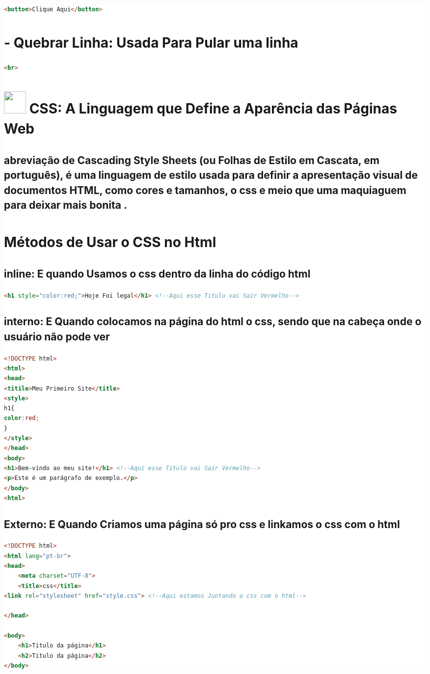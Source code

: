 ```html
<button>Clique Aqui</button>
```
# - Quebrar Linha: Usada Para Pular uma linha
```html
<br>
```
# <img src="https://icones.pro/wp-content/uploads/2022/08/css3.png" height="45"  width="45"> CSS: A Linguagem que Define a Aparência das Páginas Web
## abreviação de Cascading Style Sheets (ou Folhas de Estilo em Cascata, em português), é uma linguagem de estilo usada para definir a apresentação visual de documentos HTML, como cores e tamanhos, o css e meio que uma maquiaguem para deixar mais bonita .
# Métodos de Usar o CSS no Html
## inline: E quando Usamos o css dentro da linha do código html
```html
<h1 style="color:red;">Hoje Foi legal</h1> <!--Aqui esse Titulo vai Sair Vermelho-->
```
## interno: E Quando colocamos na página do html o css, sendo que na cabeça onde o usuário não pode ver
```html
<!DOCTYPE html> 
<html>
<head>
<titile>Meu Primeiro Site</title>
<style>
h1{
color:red;
}
</style>
</head>
<body>
<h1>Bem-vindo ao meu site!</h1> <!--Aqui esse Titulo vai Sair Vermelho-->
<p>Este é um parágrafo de exemplo.</p>
</body>
<html>
```
## Externo: E Quando Criamos uma página só pro css e linkamos o css com o html
```html
<!DOCTYPE html>
<html lang="pt-br">
<head>
    <meta charset="UTF-8">
    <title>css</title>
<link rel="stylesheet" href="style.css"> <!--Aqui estamos Juntando o css com o html-->

</head>

<body>
    <h1>Titulo da página</h1>
    <h2>Titulo da página</h2>
</body>
```